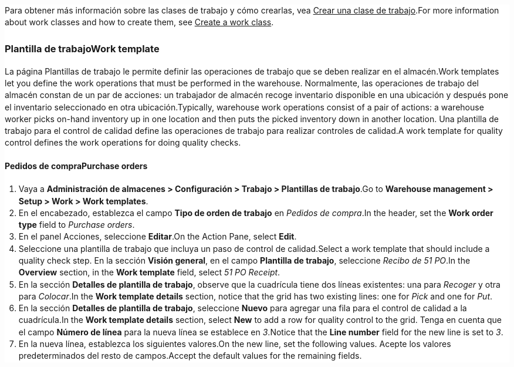 <span data-ttu-id="633d3-170">Para obtener más información sobre las clases de trabajo y cómo crearlas, vea [Crear una clase de trabajo](tasks/create-work-class.md).</span><span class="sxs-lookup"><span data-stu-id="633d3-170">For more information about work classes and how to create them, see [Create a work class](tasks/create-work-class.md).</span></span>

### <a name="work-template"></a><span data-ttu-id="633d3-171">Plantilla de trabajo</span><span class="sxs-lookup"><span data-stu-id="633d3-171">Work template</span></span>

<span data-ttu-id="633d3-172">La página Plantillas de trabajo le permite definir las operaciones de trabajo que se deben realizar en el almacén.</span><span class="sxs-lookup"><span data-stu-id="633d3-172">Work templates let you define the work operations that must be performed in the warehouse.</span></span> <span data-ttu-id="633d3-173">Normalmente, las operaciones de trabajo del almacén constan de un par de acciones: un trabajador de almacén recoge inventario disponible en una ubicación y después pone el inventario seleccionado en otra ubicación.</span><span class="sxs-lookup"><span data-stu-id="633d3-173">Typically, warehouse work operations consist of a pair of actions: a warehouse worker picks on-hand inventory up in one location and then puts the picked inventory down in another location.</span></span> <span data-ttu-id="633d3-174">Una plantilla de trabajo para el control de calidad define las operaciones de trabajo para realizar controles de calidad.</span><span class="sxs-lookup"><span data-stu-id="633d3-174">A work template for quality control defines the work operations for doing quality checks.</span></span>

#### <a name="purchase-orders"></a><span data-ttu-id="633d3-175">Pedidos de compra</span><span class="sxs-lookup"><span data-stu-id="633d3-175">Purchase orders</span></span>

1. <span data-ttu-id="633d3-176">Vaya a **Administración de almacenes \> Configuración \> Trabajo \> Plantillas de trabajo**.</span><span class="sxs-lookup"><span data-stu-id="633d3-176">Go to **Warehouse management \> Setup \> Work \> Work templates**.</span></span>
1. <span data-ttu-id="633d3-177">En el encabezado, establezca el campo **Tipo de orden de trabajo** en *Pedidos de compra*.</span><span class="sxs-lookup"><span data-stu-id="633d3-177">In the header, set the **Work order type** field to *Purchase orders*.</span></span>
1. <span data-ttu-id="633d3-178">En el panel Acciones, seleccione **Editar**.</span><span class="sxs-lookup"><span data-stu-id="633d3-178">On the Action Pane, select **Edit**.</span></span>
1. <span data-ttu-id="633d3-179">Seleccione una plantilla de trabajo que incluya un paso de control de calidad.</span><span class="sxs-lookup"><span data-stu-id="633d3-179">Select a work template that should include a quality check step.</span></span> <span data-ttu-id="633d3-180">En la sección **Visión general**, en el campo **Plantilla de trabajo**, seleccione *Recibo de 51 PO*.</span><span class="sxs-lookup"><span data-stu-id="633d3-180">In the **Overview** section, in the **Work template** field, select *51 PO Receipt*.</span></span>
1. <span data-ttu-id="633d3-181">En la sección **Detalles de plantilla de trabajo**, observe que la cuadrícula tiene dos líneas existentes: una para *Recoger* y otra para *Colocar*.</span><span class="sxs-lookup"><span data-stu-id="633d3-181">In the **Work template details** section, notice that the grid has two existing lines: one for *Pick* and one for *Put*.</span></span>
1. <span data-ttu-id="633d3-182">En la sección **Detalles de plantilla de trabajo**, seleccione **Nuevo** para agregar una fila para el control de calidad a la cuadrícula.</span><span class="sxs-lookup"><span data-stu-id="633d3-182">In the **Work template details** section, select **New** to add a row for quality control to the grid.</span></span> <span data-ttu-id="633d3-183">Tenga en cuenta que el campo **Número de línea** para la nueva línea se establece en *3*.</span><span class="sxs-lookup"><span data-stu-id="633d3-183">Notice that the **Line number** field for the new line is set to *3*.</span></span>
1. <span data-ttu-id="633d3-184">En la nueva línea, establezca los siguientes valores.</span><span class="sxs-lookup"><span data-stu-id="633d3-184">On the new line, set the following values.</span></span> <span data-ttu-id="633d3-185">Acepte los valores predeterminados del resto de campos.</span><span class="sxs-lookup"><span data-stu-id="633d3-185">Accept the default values for the remaining fields.</span></span>
